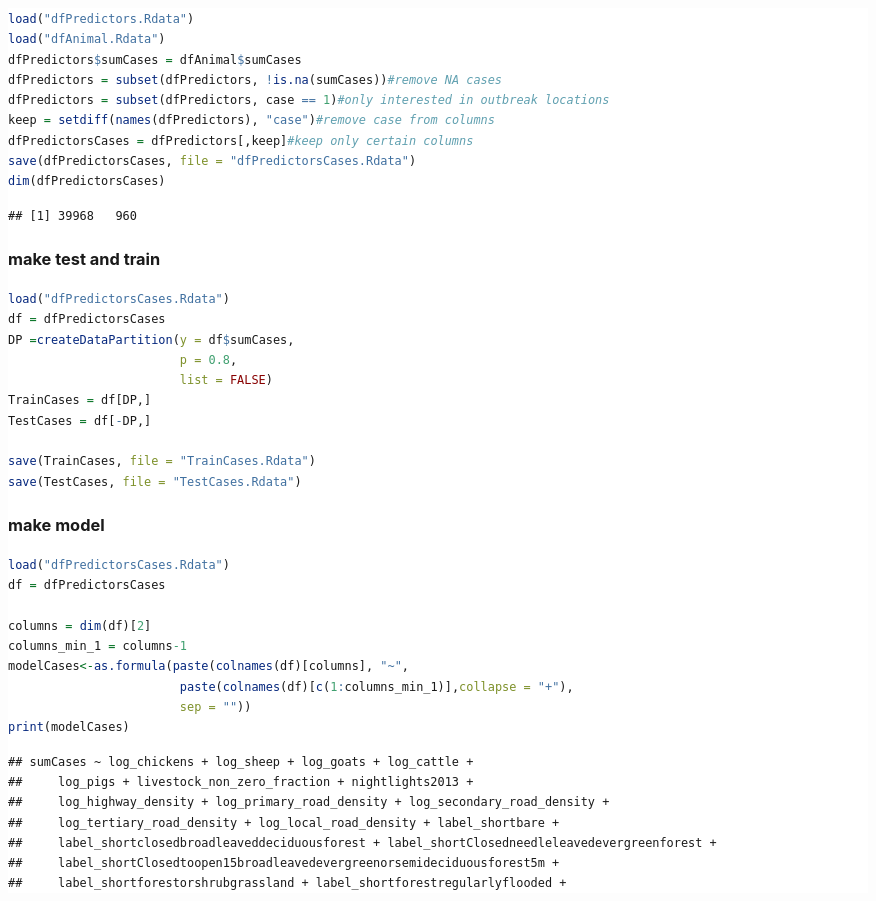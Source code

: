 ``` r
load("dfPredictors.Rdata")
load("dfAnimal.Rdata")
dfPredictors$sumCases = dfAnimal$sumCases
dfPredictors = subset(dfPredictors, !is.na(sumCases))#remove NA cases
dfPredictors = subset(dfPredictors, case == 1)#only interested in outbreak locations
keep = setdiff(names(dfPredictors), "case")#remove case from columns 
dfPredictorsCases = dfPredictors[,keep]#keep only certain columns
save(dfPredictorsCases, file = "dfPredictorsCases.Rdata")
dim(dfPredictorsCases)
```

    ## [1] 39968   960

### make test and train

``` r
load("dfPredictorsCases.Rdata")
df = dfPredictorsCases
DP =createDataPartition(y = df$sumCases, 
                        p = 0.8,
                        list = FALSE)
TrainCases = df[DP,]
TestCases = df[-DP,]

save(TrainCases, file = "TrainCases.Rdata")
save(TestCases, file = "TestCases.Rdata")
```

### make model

``` r
load("dfPredictorsCases.Rdata")
df = dfPredictorsCases

columns = dim(df)[2]
columns_min_1 = columns-1
modelCases<-as.formula(paste(colnames(df)[columns], "~",
                        paste(colnames(df)[c(1:columns_min_1)],collapse = "+"),
                        sep = ""))
print(modelCases)
```

    ## sumCases ~ log_chickens + log_sheep + log_goats + log_cattle + 
    ##     log_pigs + livestock_non_zero_fraction + nightlights2013 + 
    ##     log_highway_density + log_primary_road_density + log_secondary_road_density + 
    ##     log_tertiary_road_density + log_local_road_density + label_shortbare + 
    ##     label_shortclosedbroadleaveddeciduousforest + label_shortClosedneedleleavedevergreenforest + 
    ##     label_shortClosedtoopen15broadleavedevergreenorsemideciduousforest5m + 
    ##     label_shortforestorshrubgrassland + label_shortforestregularlyflooded + 